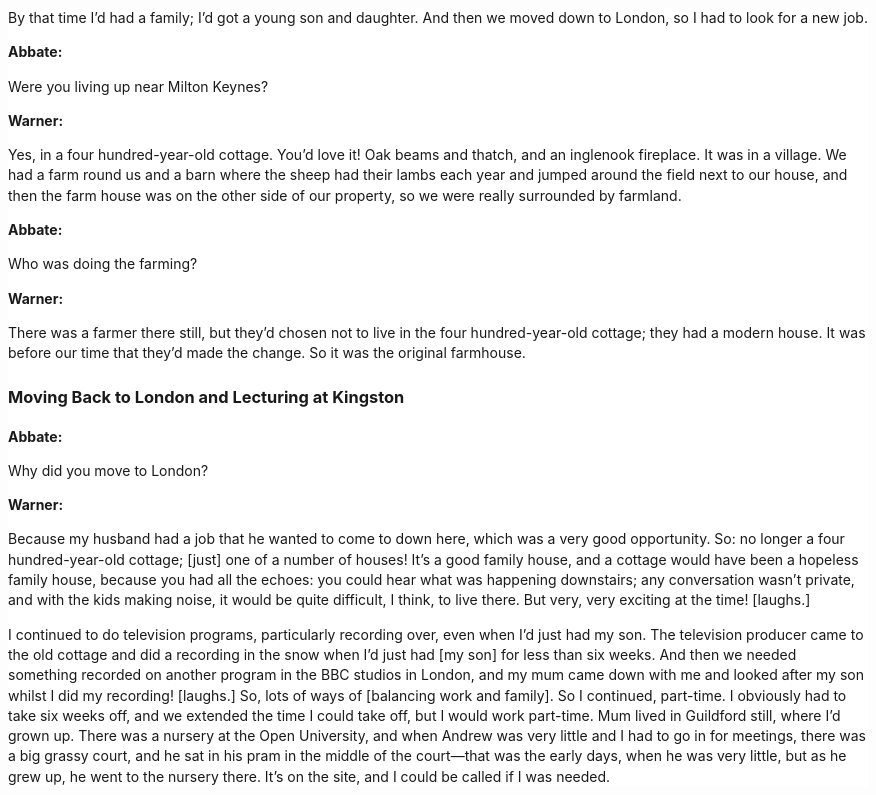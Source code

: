 By that time I’d had a family; I’d got a young son and daughter. And
then we moved down to London, so I had to look for a new job.

**Abbate:**

Were you living up near Milton Keynes?

**Warner:**

Yes, in a four hundred-year-old cottage. You’d love it\! Oak beams and
thatch, and an inglenook fireplace. It was in a village. We had a farm
round us and a barn where the sheep had their lambs each year and jumped
around the field next to our house, and then the farm house was on the
other side of our property, so we were really surrounded by farmland.

**Abbate:**

Who was doing the farming?

**Warner:**

There was a farmer there still, but they’d chosen not to live in the
four hundred-year-old cottage; they had a modern house. It was before
our time that they’d made the change. So it was the original farmhouse.

### Moving Back to London and Lecturing at Kingston

**Abbate:**

Why did you move to London?

**Warner:**

Because my husband had a job that he wanted to come to down here, which
was a very good opportunity. So: no longer a four hundred-year-old
cottage; \[just\] one of a number of houses\! It’s a good family house,
and a cottage would have been a hopeless family house, because you had
all the echoes: you could hear what was happening downstairs; any
conversation wasn’t private, and with the kids making noise, it would be
quite difficult, I think, to live there. But very, very exciting at the
time\! \[laughs.\]

I continued to do television programs, particularly recording over, even
when I’d just had my son. The television producer came to the old
cottage and did a recording in the snow when I’d just had \[my son\] for
less than six weeks. And then we needed something recorded on another
program in the BBC studios in London, and my mum came down with me and
looked after my son whilst I did my recording\! \[laughs.\] So, lots of
ways of \[balancing work and family\]. So I continued, part-time. I
obviously had to take six weeks off, and we extended the time I could
take off, but I would work part-time. Mum lived in Guildford still,
where I’d grown up. There was a nursery at the Open University, and when
Andrew was very little and I had to go in for meetings, there was a big
grassy court, and he sat in his pram in the middle of the court—that was
the early days, when he was very little, but as he grew up, he went to
the nursery there. It’s on the site, and I could be called if I was
needed.
